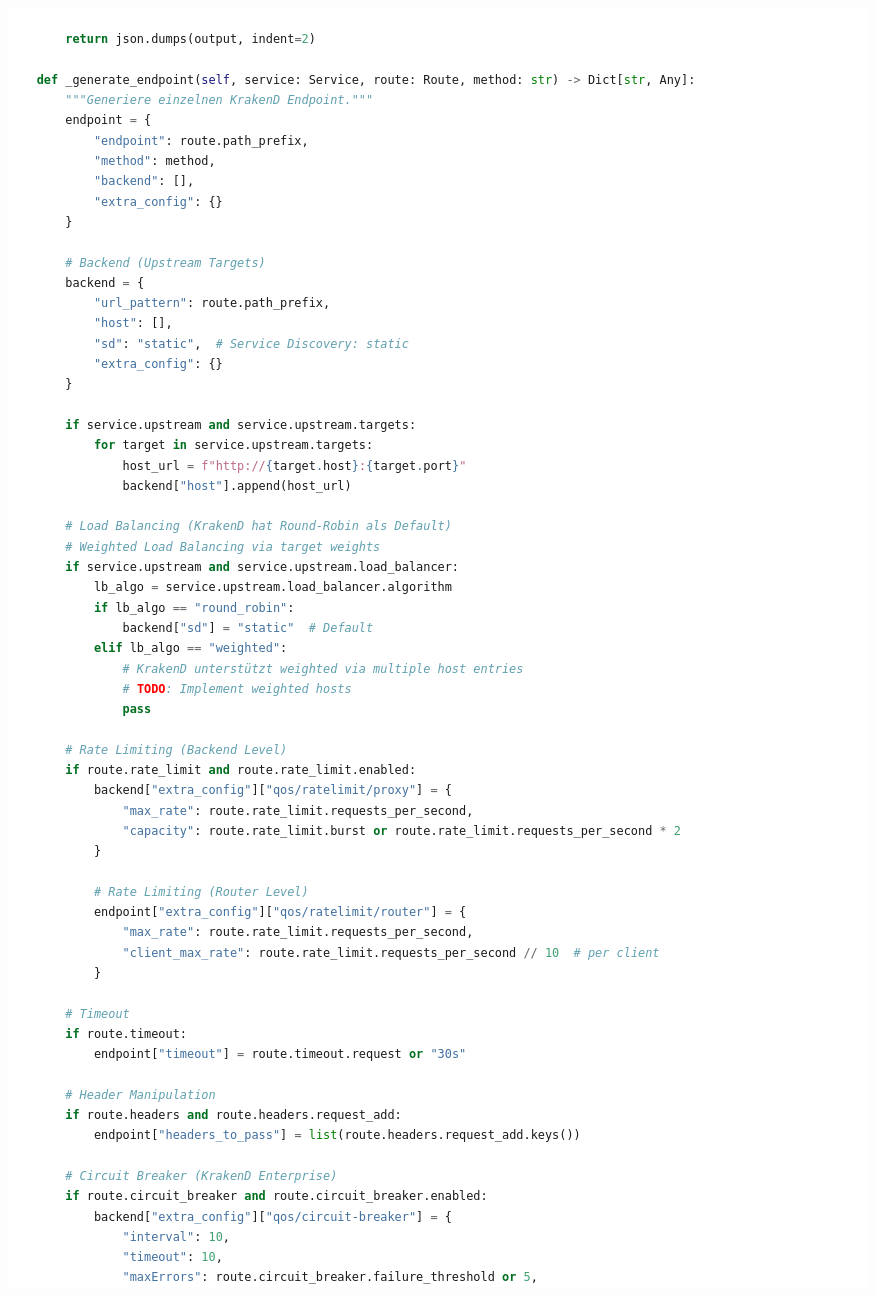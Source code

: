 ```python

        return json.dumps(output, indent=2)

    def _generate_endpoint(self, service: Service, route: Route, method: str) -> Dict[str, Any]:
        """Generiere einzelnen KrakenD Endpoint."""
        endpoint = {
            "endpoint": route.path_prefix,
            "method": method,
            "backend": [],
            "extra_config": {}
        }

        # Backend (Upstream Targets)
        backend = {
            "url_pattern": route.path_prefix,
            "host": [],
            "sd": "static",  # Service Discovery: static
            "extra_config": {}
        }

        if service.upstream and service.upstream.targets:
            for target in service.upstream.targets:
                host_url = f"http://{target.host}:{target.port}"
                backend["host"].append(host_url)

        # Load Balancing (KrakenD hat Round-Robin als Default)
        # Weighted Load Balancing via target weights
        if service.upstream and service.upstream.load_balancer:
            lb_algo = service.upstream.load_balancer.algorithm
            if lb_algo == "round_robin":
                backend["sd"] = "static"  # Default
            elif lb_algo == "weighted":
                # KrakenD unterstützt weighted via multiple host entries
                # TODO: Implement weighted hosts
                pass

        # Rate Limiting (Backend Level)
        if route.rate_limit and route.rate_limit.enabled:
            backend["extra_config"]["qos/ratelimit/proxy"] = {
                "max_rate": route.rate_limit.requests_per_second,
                "capacity": route.rate_limit.burst or route.rate_limit.requests_per_second * 2
            }

            # Rate Limiting (Router Level)
            endpoint["extra_config"]["qos/ratelimit/router"] = {
                "max_rate": route.rate_limit.requests_per_second,
                "client_max_rate": route.rate_limit.requests_per_second // 10  # per client
            }

        # Timeout
        if route.timeout:
            endpoint["timeout"] = route.timeout.request or "30s"

        # Header Manipulation
        if route.headers and route.headers.request_add:
            endpoint["headers_to_pass"] = list(route.headers.request_add.keys())

        # Circuit Breaker (KrakenD Enterprise)
        if route.circuit_breaker and route.circuit_breaker.enabled:
            backend["extra_config"]["qos/circuit-breaker"] = {
                "interval": 10,
                "timeout": 10,
                "maxErrors": route.circuit_breaker.failure_threshold or 5,
```